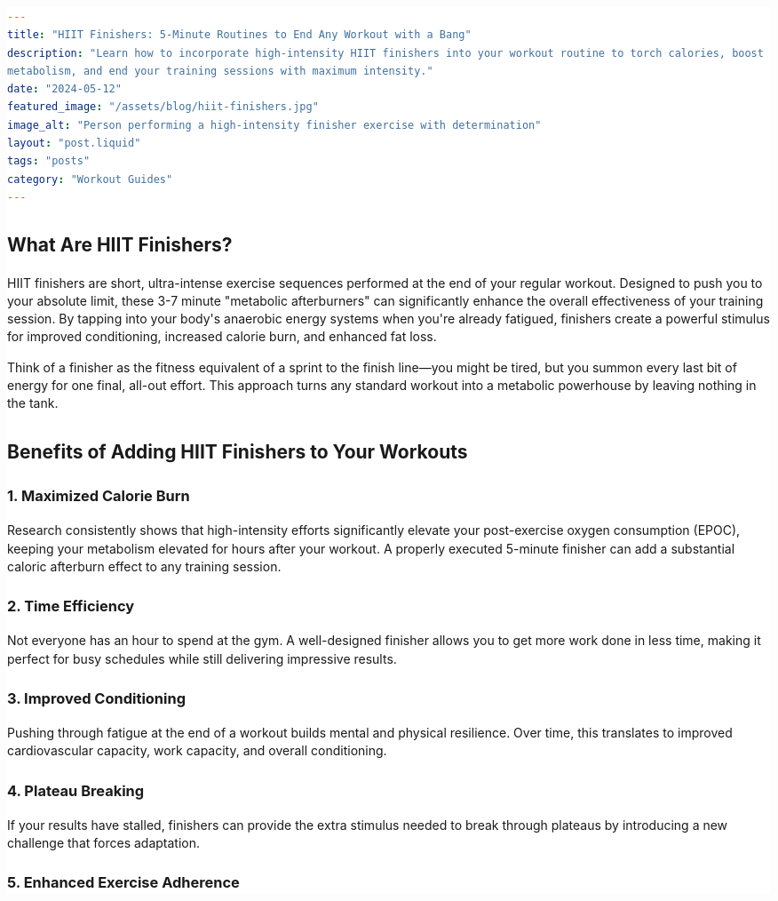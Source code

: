```yaml
---
title: "HIIT Finishers: 5-Minute Routines to End Any Workout with a Bang"
description: "Learn how to incorporate high-intensity HIIT finishers into your workout routine to torch calories, boost metabolism, and end your training sessions with maximum intensity."
date: "2024-05-12"
featured_image: "/assets/blog/hiit-finishers.jpg"
image_alt: "Person performing a high-intensity finisher exercise with determination"
layout: "post.liquid"
tags: "posts"
category: "Workout Guides"
---
```


## What Are HIIT Finishers?

HIIT finishers are short, ultra-intense exercise sequences performed at the end of your regular workout. Designed to push you to your absolute limit, these 3-7 minute "metabolic afterburners" can significantly enhance the overall effectiveness of your training session. By tapping into your body's anaerobic energy systems when you're already fatigued, finishers create a powerful stimulus for improved conditioning, increased calorie burn, and enhanced fat loss.

Think of a finisher as the fitness equivalent of a sprint to the finish line—you might be tired, but you summon every last bit of energy for one final, all-out effort. This approach turns any standard workout into a metabolic powerhouse by leaving nothing in the tank.

## Benefits of Adding HIIT Finishers to Your Workouts

### 1. Maximized Calorie Burn

Research consistently shows that high-intensity efforts significantly elevate your post-exercise oxygen consumption (EPOC), keeping your metabolism elevated for hours after your workout. A properly executed 5-minute finisher can add a substantial caloric afterburn effect to any training session.

### 2. Time Efficiency

Not everyone has an hour to spend at the gym. A well-designed finisher allows you to get more work done in less time, making it perfect for busy schedules while still delivering impressive results.

### 3. Improved Conditioning

Pushing through fatigue at the end of a workout builds mental and physical resilience. Over time, this translates to improved cardiovascular capacity, work capacity, and overall conditioning.

### 4. Plateau Breaking

If your results have stalled, finishers can provide the extra stimulus needed to break through plateaus by introducing a new challenge that forces adaptation.

### 5. Enhanced Exercise Adherence
